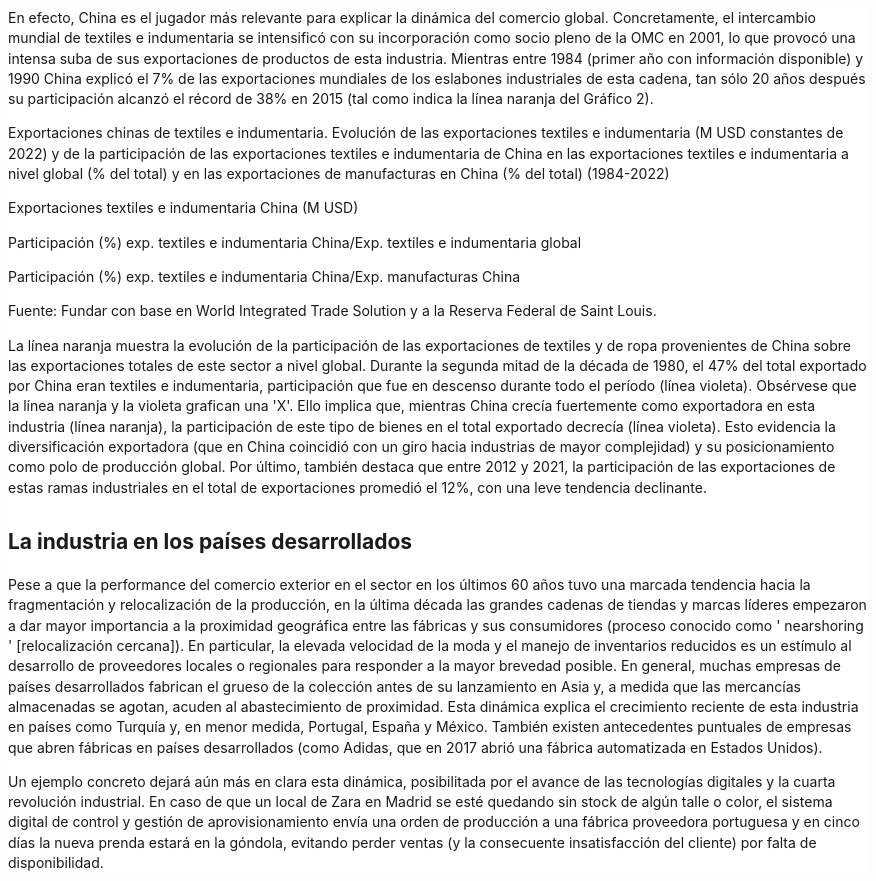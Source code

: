 En efecto, China es el jugador más relevante para explicar la dinámica del comercio global. Concretamente, el intercambio mundial de textiles e indumentaria se intensificó con su incorporación como socio pleno de la OMC en 2001, lo que provocó una intensa suba de sus exportaciones de productos de esta industria. Mientras entre 1984 (primer año con información disponible) y 1990 China explicó el 7% de las exportaciones mundiales de los eslabones industriales de esta cadena, tan sólo 20 años después su participación alcanzó el récord de 38% en 2015 (tal como indica la línea naranja del Gráfico 2).

Exportaciones chinas de textiles e indumentaria. Evolución de las exportaciones textiles e indumentaria (M USD constantes de 2022) y de la participación de las exportaciones textiles e indumentaria de China en las exportaciones textiles e indumentaria a nivel global (% del total) y en las exportaciones de manufacturas en China (% del total) (1984-2022)

Exportaciones textiles e indumentaria China (M USD)

Participación (%) exp. textiles e indumentaria China/Exp. textiles e indumentaria global

Participación (%) exp. textiles e indumentaria China/Exp. manufacturas China



Fuente: Fundar con base en World Integrated Trade Solution y a la Reserva Federal de Saint Louis.



La línea naranja muestra la evolución de la participación de las exportaciones de textiles y de ropa provenientes de China sobre las exportaciones totales de este sector a nivel global. Durante la segunda mitad de la década de 1980, el 47% del total exportado por China eran textiles e indumentaria, participación que fue en descenso durante todo el período (línea violeta). Obsérvese que la línea naranja y la violeta grafican una 'X'. Ello implica que, mientras China crecía fuertemente como exportadora en esta industria (línea naranja), la participación de este tipo de bienes en el total exportado decrecía (línea violeta). Esto evidencia la diversificación exportadora (que en China coincidió con un giro hacia industrias de mayor complejidad) y su posicionamiento como polo de producción global. Por último, también destaca que entre 2012 y 2021, la participación de las exportaciones de estas ramas industriales en el total de exportaciones promedió el 12%, con una leve tendencia declinante.

## La industria en los países desarrollados

Pese a que la performance del comercio exterior en el sector en los últimos 60 años tuvo una marcada tendencia hacia la fragmentación y relocalización de la producción, en la última década las grandes cadenas de tiendas y marcas líderes empezaron a dar mayor importancia a la proximidad geográfica entre las fábricas y sus consumidores (proceso conocido como ' nearshoring ' [relocalización cercana]). En particular, la elevada velocidad de la moda y el manejo de inventarios reducidos es un estímulo al desarrollo de proveedores locales o regionales para responder a la mayor brevedad posible. En general, muchas empresas de países desarrollados fabrican el grueso de la colección antes de su lanzamiento en Asia y, a medida que las mercancías almacenadas se agotan, acuden al abastecimiento de proximidad. Esta dinámica explica el crecimiento reciente de esta industria en países como Turquía y, en menor medida, Portugal, España y México. También existen antecedentes puntuales de empresas que abren fábricas en países desarrollados (como Adidas, que en 2017 abrió una fábrica automatizada en Estados Unidos).

Un ejemplo concreto dejará aún más en clara esta dinámica, posibilitada por el avance de las tecnologías digitales y la cuarta revolución industrial. En caso de que un local de Zara en Madrid se esté quedando sin stock de algún talle o color, el sistema digital de control y gestión de aprovisionamiento envía una orden de producción a una fábrica proveedora portuguesa y en cinco días la nueva prenda estará en la góndola, evitando perder ventas (y la consecuente insatisfacción del cliente) por falta de disponibilidad.
